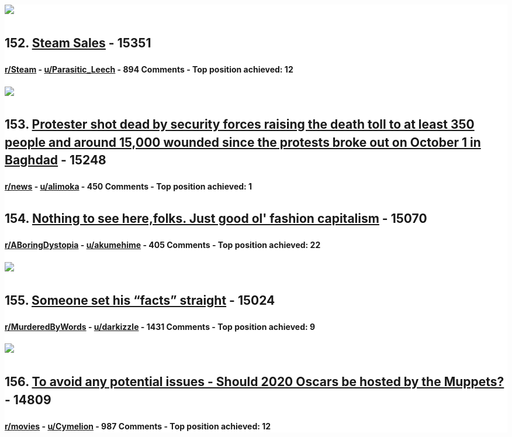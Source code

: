 <a href="https://i.redd.it/84s90pqd0a141.png"><img src="https://b.thumbs.redditmedia.com/ioU4ukHZ-hEB1LLcnNWeGDbgaY2BGbLHcxok9a-hV-I.jpg"></img></a>

## 152. [Steam Sales](http://reddit.com/r/Steam/comments/e2f6or/steam_sales/) - 15351
#### [r/Steam](http://reddit.com/r/Steam) - [u/Parasitic_Leech](http://reddit.com/u/Parasitic_Leech) - 894 Comments - Top position achieved: 12

<a href="https://i.redd.it/35qe4w5gz7141.jpg"><img src="https://a.thumbs.redditmedia.com/uN0KyCFX9Z2dYThdfJ6OFsfOK47OEcpvTcy_T5N1Oe4.jpg"></img></a>

## 153. [Protester shot dead by security forces raising the death toll to at least 350 people and around 15,000 wounded since the protests broke out on October 1 in Baghdad](http://reddit.com/r/news/comments/e2f3hi/protester_shot_dead_by_security_forces_raising/) - 15248
#### [r/news](http://reddit.com/r/news) - [u/alimoka](http://reddit.com/u/alimoka) - 450 Comments - Top position achieved: 1

## 154. [Nothing to see here,folks. Just good ol' fashion capitalism](http://reddit.com/r/ABoringDystopia/comments/e2hiys/nothing_to_see_herefolks_just_good_ol_fashion/) - 15070
#### [r/ABoringDystopia](http://reddit.com/r/ABoringDystopia) - [u/akumehime](http://reddit.com/u/akumehime) - 405 Comments - Top position achieved: 22

<a href="https://i.redd.it/85qvp4qty8141.png"><img src="https://b.thumbs.redditmedia.com/Z3NgWktwXirCg0D5zhcsTn9qFwrt34bYfT33p3W3RyY.jpg"></img></a>

## 155. [Someone set his “facts” straight](http://reddit.com/r/MurderedByWords/comments/e2ekf4/someone_set_his_facts_straight/) - 15024
#### [r/MurderedByWords](http://reddit.com/r/MurderedByWords) - [u/darkizzle](http://reddit.com/u/darkizzle) - 1431 Comments - Top position achieved: 9

<a href="https://i.redd.it/c6brnrhon7141.jpg"><img src="https://b.thumbs.redditmedia.com/v8mkgV73n-cJzrF__1y_nr8Bsuxj7V-62oFGLONIbtU.jpg"></img></a>

## 156. [To avoid any potential issues - Should 2020 Oscars be hosted by the Muppets?](http://reddit.com/r/movies/comments/e2bran/to_avoid_any_potential_issues_should_2020_oscars/) - 14809
#### [r/movies](http://reddit.com/r/movies) - [u/Cymelion](http://reddit.com/u/Cymelion) - 987 Comments - Top position achieved: 12
